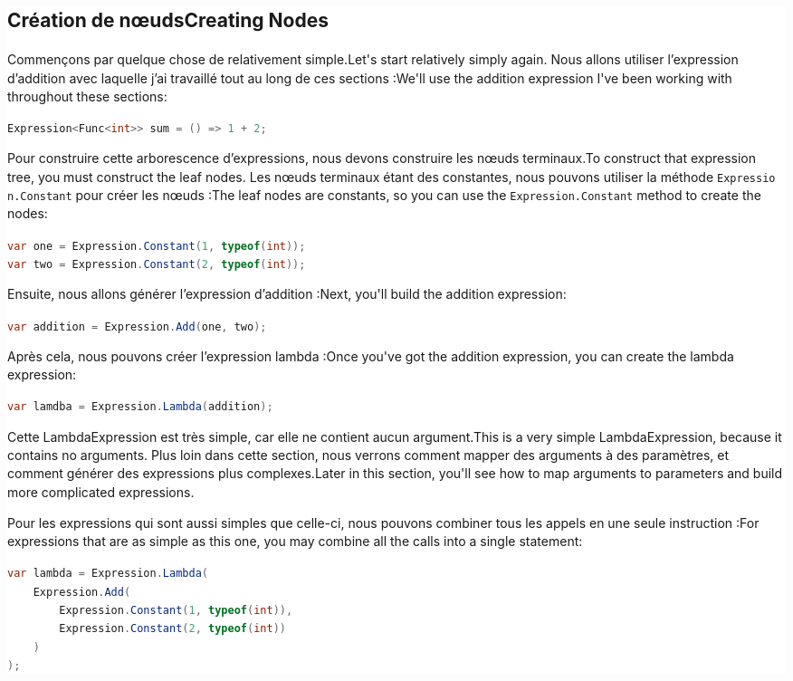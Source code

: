 ## <a name="creating-nodes"></a><span data-ttu-id="b2753-114">Création de nœuds</span><span class="sxs-lookup"><span data-stu-id="b2753-114">Creating Nodes</span></span>

<span data-ttu-id="b2753-115">Commençons par quelque chose de relativement simple.</span><span class="sxs-lookup"><span data-stu-id="b2753-115">Let's start relatively simply again.</span></span> <span data-ttu-id="b2753-116">Nous allons utiliser l’expression d’addition avec laquelle j’ai travaillé tout au long de ces sections :</span><span class="sxs-lookup"><span data-stu-id="b2753-116">We'll use the addition expression I've been working with throughout these sections:</span></span>

```csharp
Expression<Func<int>> sum = () => 1 + 2;
```

<span data-ttu-id="b2753-117">Pour construire cette arborescence d’expressions, nous devons construire les nœuds terminaux.</span><span class="sxs-lookup"><span data-stu-id="b2753-117">To construct that expression tree, you must construct the leaf nodes.</span></span>
<span data-ttu-id="b2753-118">Les nœuds terminaux étant des constantes, nous pouvons utiliser la méthode `Expression.Constant` pour créer les nœuds :</span><span class="sxs-lookup"><span data-stu-id="b2753-118">The leaf nodes are constants, so you can use the `Expression.Constant` method to create the nodes:</span></span>

```csharp
var one = Expression.Constant(1, typeof(int));
var two = Expression.Constant(2, typeof(int));
```

<span data-ttu-id="b2753-119">Ensuite, nous allons générer l’expression d’addition :</span><span class="sxs-lookup"><span data-stu-id="b2753-119">Next, you'll build the addition expression:</span></span>

```csharp
var addition = Expression.Add(one, two);
```

<span data-ttu-id="b2753-120">Après cela, nous pouvons créer l’expression lambda :</span><span class="sxs-lookup"><span data-stu-id="b2753-120">Once you've got the addition expression, you can create the lambda expression:</span></span>

```csharp
var lamdba = Expression.Lambda(addition);
```

<span data-ttu-id="b2753-121">Cette LambdaExpression est très simple, car elle ne contient aucun argument.</span><span class="sxs-lookup"><span data-stu-id="b2753-121">This is a very simple LambdaExpression, because it contains no arguments.</span></span>
<span data-ttu-id="b2753-122">Plus loin dans cette section, nous verrons comment mapper des arguments à des paramètres, et comment générer des expressions plus complexes.</span><span class="sxs-lookup"><span data-stu-id="b2753-122">Later in this section, you'll see how to map arguments to parameters and build more complicated expressions.</span></span>

<span data-ttu-id="b2753-123">Pour les expressions qui sont aussi simples que celle-ci, nous pouvons combiner tous les appels en une seule instruction :</span><span class="sxs-lookup"><span data-stu-id="b2753-123">For expressions that are as simple as this one, you may combine all the calls into a single statement:</span></span>

```csharp
var lambda = Expression.Lambda(
    Expression.Add(
        Expression.Constant(1, typeof(int)),
        Expression.Constant(2, typeof(int))
    )
);
```
